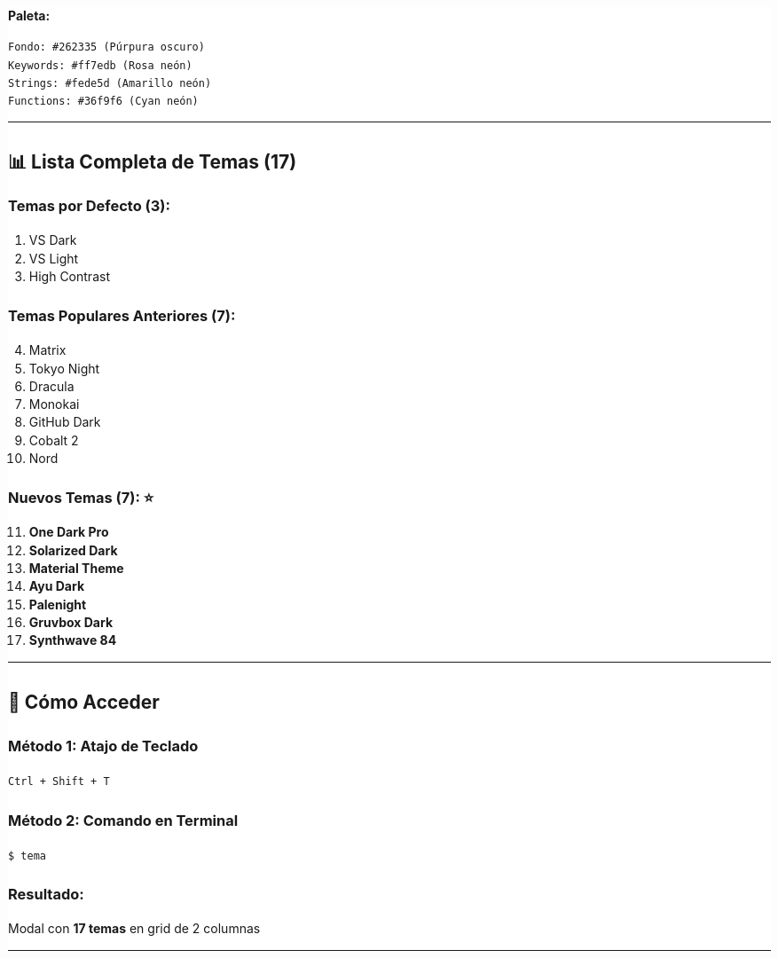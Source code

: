 **Paleta:**
```
Fondo: #262335 (Púrpura oscuro)
Keywords: #ff7edb (Rosa neón)
Strings: #fede5d (Amarillo neón)
Functions: #36f9f6 (Cyan neón)
```

---

## 📊 Lista Completa de Temas (17)

### **Temas por Defecto (3):**
1. VS Dark
2. VS Light
3. High Contrast

### **Temas Populares Anteriores (7):**
4. Matrix
5. Tokyo Night
6. Dracula
7. Monokai
8. GitHub Dark
9. Cobalt 2
10. Nord

### **Nuevos Temas (7):** ⭐
11. **One Dark Pro**
12. **Solarized Dark**
13. **Material Theme**
14. **Ayu Dark**
15. **Palenight**
16. **Gruvbox Dark**
17. **Synthwave 84**

---

## 🎯 Cómo Acceder

### **Método 1: Atajo de Teclado**
```
Ctrl + Shift + T
```

### **Método 2: Comando en Terminal**
```bash
$ tema
```

### **Resultado:**
Modal con **17 temas** en grid de 2 columnas

---